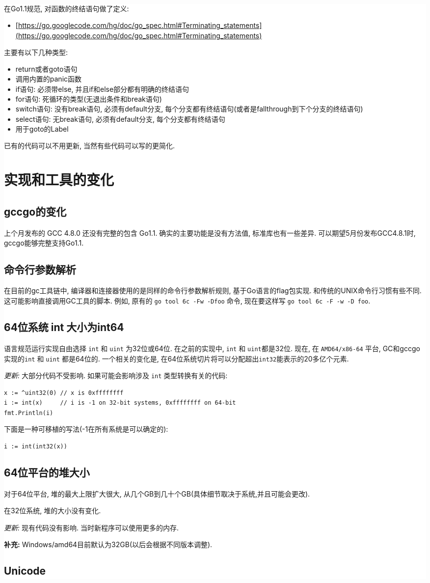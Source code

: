 在Go1.1规范, 对函数的终结语句做了定义:

- [https://go.googlecode.com/hg/doc/go_spec.html#Terminating_statements](https://go.googlecode.com/hg/doc/go_spec.html#Terminating_statements)

主要有以下几种类型:

- return或者goto语句
- 调用内置的panic函数
- if语句: 必须带else, 并且if和else部分都有明确的终结语句
- for语句: 死循环的类型(无退出条件和break语句)
- switch语句: 没有break语句, 必须有default分支, 每个分支都有终结语句(或者是fallthrough到下个分支的终结语句)
- select语句: 无break语句, 必须有default分支, 每个分支都有终结语句
- 用于goto的Label

已有的代码可以不用更新, 当然有些代码可以写的更简化.

# 实现和工具的变化

## gccgo的变化

上个月发布的 GCC 4.8.0 还没有完整的包含 Go1.1. 确实的主要功能是没有方法值, 标准库也有一些差异. 可以期望5月份发布GCC4.8.1时, gccgo能够完整支持Go1.1.

## 命令行参数解析

在目前的gc工具链中, 编译器和连接器使用的是同样的命令行参数解析规则, 基于Go语言的flag包实现. 和传统的UNIX命令行习惯有些不同. 这可能影响直接调用GC工具的脚本. 例如, 原有的 `go tool 6c -Fw -Dfoo` 命令, 现在要这样写 `go tool 6c -F -w -D foo`.

## 64位系统 int 大小为int64

语言规范运行实现自由选择 `int` 和 `uint` 为32位或64位. 在之前的实现中, `int` 和 `uint`都是32位. 现在, 在 `AMD64/x86-64` 平台, GC和gccgo实现的`int` 和 `uint` 都是64位的. 一个相关的变化是, 在64位系统切片将可以分配超出`int32`能表示的20多亿个元素.

*更新:* 大部分代码不受影响. 如果可能会影响涉及 `int` 类型转换有关的代码:

	x := ^uint32(0) // x is 0xffffffff
	i := int(x)     // i is -1 on 32-bit systems, 0xffffffff on 64-bit
	fmt.Println(i)

下面是一种可移植的写法(-1在所有系统是可以确定的):

	i := int(int32(x))

## 64位平台的堆大小

对于64位平台, 堆的最大上限扩大很大, 从几个GB到几十个GB(具体细节取决于系统,并且可能会更改).

在32位系统, 堆的大小没有变化.

*更新:* 现有代码没有影响. 当时新程序可以使用更多的内存.

**补充:** Windows/amd64目前默认为32GB(以后会根据不同版本调整).

## Unicode
